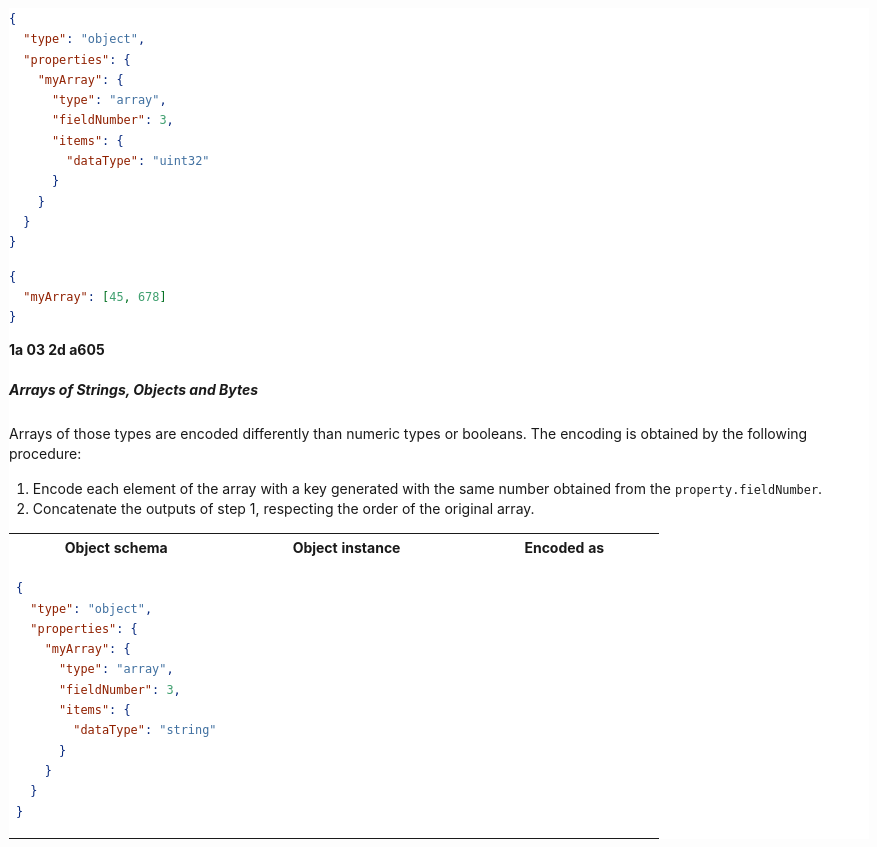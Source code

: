 ```json
{
  "type": "object",
  "properties": {
    "myArray": {
      "type": "array",
      "fieldNumber": 3,
      "items": {
        "dataType": "uint32"
      }
    }
  }
}
```

</td>
<td valign="top">

```json
{
  "myArray": [45, 678]
}
```

</td>
<td valign="top"><strong>1a 03 2d a605</strong></td>
</tr>
</table>

##### Arrays of Strings, Objects and Bytes

Arrays of those types are encoded differently than numeric types or booleans. The encoding is obtained by the following procedure:

1. Encode each element of the array with a key generated with the same number obtained from the `property.fieldNumber`.
2. Concatenate the outputs of step 1, respecting the order of the original array.

<table width="100%">
<tr>
<th width="33%">Object schema</th>
<th>Object instance</th>
<th>Encoded as</th>
</tr><tr>
<td valign="top">

```json
{
  "type": "object",
  "properties": {
    "myArray": {
      "type": "array",
      "fieldNumber": 3,
      "items": {
        "dataType": "string"
      }
    }
  }
}
```
